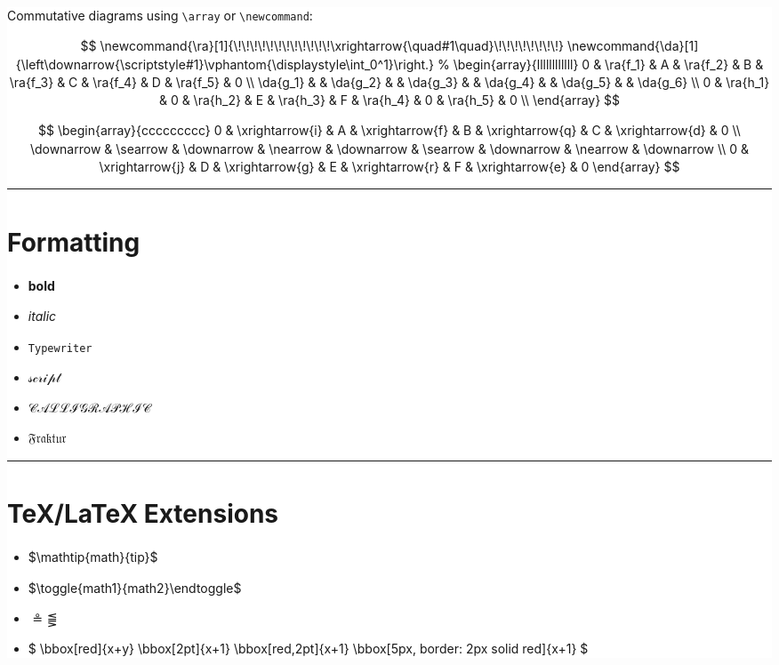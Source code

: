 Commutative diagrams using `\array` or `\newcommand`:

$$
\newcommand{\ra}[1]{\!\!\!\!\!\!\!\!\!\!\!\!\xrightarrow{\quad#1\quad}\!\!\!\!\!\!\!\!}
\newcommand{\da}[1]{\left\downarrow{\scriptstyle#1}\vphantom{\displaystyle\int_0^1}\right.}
%
\begin{array}{llllllllllll} 0 & \ra{f_1} & A & \ra{f_2} & B & \ra{f_3} & C & \ra{f_4} & D & \ra{f_5} & 0 \\
\da{g_1} & & \da{g_2} & & \da{g_3} & & \da{g_4} & & \da{g_5} & & \da{g_6} \\
0 & \ra{h_1} & 0 & \ra{h_2} & E & \ra{h_3} & F & \ra{h_4} & 0 & \ra{h_5} & 0 \\
\end{array}
$$

$$
\begin{array}{ccccccccc}
0 & \xrightarrow{i} & A & \xrightarrow{f} & B & \xrightarrow{q} & C & \xrightarrow{d} & 0 \\
\downarrow & \searrow & \downarrow & \nearrow & \downarrow & \searrow & \downarrow & \nearrow & \downarrow \\
0 & \xrightarrow{j} & D & \xrightarrow{g} & E & \xrightarrow{r} & F & \xrightarrow{e} & 0
\end{array}
$$

---

# Formatting

- $\textbf{bold}$

- $\textit{italic}$

- $\mathtt{Typewriter}$

- $\mathscr{script}$

- $\mathcal{CALLIGRAPHIC}$

- $\mathfrak{Fraktur}$

---

# TeX/LaTeX Extensions

- $\mathtip{math}{tip}$

- $\toggle{math1}{math2}\endtoggle$

- $\circeq \lesseqqgtr$

- $
\bbox[red]{x+y}
\bbox[2pt]{x+1}
\bbox[red,2pt]{x+1}
\bbox[5px, border: 2px solid red]{x+1}
$
